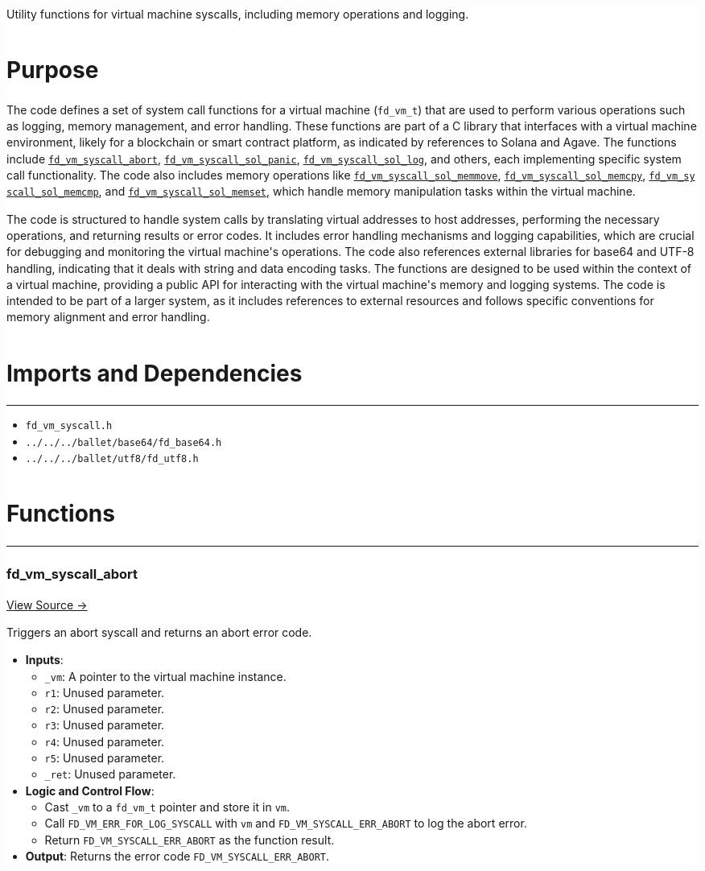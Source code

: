 




Utility functions for virtual machine syscalls, including memory operations and logging.

# Purpose
The code defines a set of system call functions for a virtual machine (`fd_vm_t`) that are used to perform various operations such as logging, memory management, and error handling. These functions are part of a C library that interfaces with a virtual machine environment, likely for a blockchain or smart contract platform, as indicated by references to Solana and Agave. The functions include [`fd_vm_syscall_abort`](<#fd_vm_syscall_abort>), [`fd_vm_syscall_sol_panic`](<#fd_vm_syscall_sol_panic>), [`fd_vm_syscall_sol_log`](<#fd_vm_syscall_sol_log>), and others, each implementing specific system call functionality. The code also includes memory operations like [`fd_vm_syscall_sol_memmove`](<#fd_vm_syscall_sol_memmove>), [`fd_vm_syscall_sol_memcpy`](<#fd_vm_syscall_sol_memcpy>), [`fd_vm_syscall_sol_memcmp`](<#fd_vm_syscall_sol_memcmp>), and [`fd_vm_syscall_sol_memset`](<#fd_vm_syscall_sol_memset>), which handle memory manipulation tasks within the virtual machine.

The code is structured to handle system calls by translating virtual addresses to host addresses, performing the necessary operations, and returning results or error codes. It includes error handling mechanisms and logging capabilities, which are crucial for debugging and monitoring the virtual machine's operations. The code also references external libraries for base64 and UTF-8 handling, indicating that it deals with string and data encoding tasks. The functions are designed to be used within the context of a virtual machine, providing a public API for interacting with the virtual machine's memory and logging systems. The code is intended to be part of a larger system, as it includes references to external resources and follows specific conventions for memory alignment and error handling.
# Imports and Dependencies

---
- `fd_vm_syscall.h`
- `../../../ballet/base64/fd_base64.h`
- `../../../ballet/utf8/fd_utf8.h`


# Functions

---
### fd\_vm\_syscall\_abort
[View Source →](<../../../../../../src/flamenco/vm/syscall/fd_vm_syscall_util.c#L6>)

Triggers an abort syscall and returns an abort error code.
- **Inputs**:
    - `_vm`: A pointer to the virtual machine instance.
    - `r1`: Unused parameter.
    - `r2`: Unused parameter.
    - `r3`: Unused parameter.
    - `r4`: Unused parameter.
    - `r5`: Unused parameter.
    - `_ret`: Unused parameter.
- **Logic and Control Flow**:
    - Cast `_vm` to a `fd_vm_t` pointer and store it in `vm`.
    - Call `FD_VM_ERR_FOR_LOG_SYSCALL` with `vm` and `FD_VM_SYSCALL_ERR_ABORT` to log the abort error.
    - Return `FD_VM_SYSCALL_ERR_ABORT` as the function result.
- **Output**: Returns the error code `FD_VM_SYSCALL_ERR_ABORT`.
